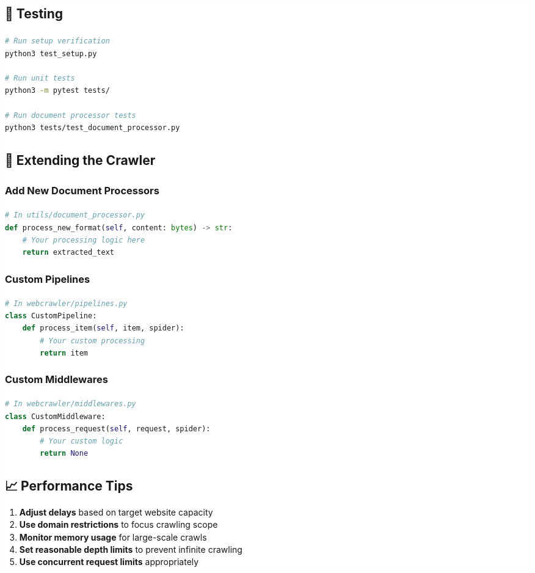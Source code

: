 ## 🧪 Testing

```bash
# Run setup verification
python3 test_setup.py

# Run unit tests
python3 -m pytest tests/

# Run document processor tests
python3 tests/test_document_processor.py
```

## 🔧 Extending the Crawler

### Add New Document Processors

```python
# In utils/document_processor.py
def process_new_format(self, content: bytes) -> str:
    # Your processing logic here
    return extracted_text
```

### Custom Pipelines

```python
# In webcrawler/pipelines.py
class CustomPipeline:
    def process_item(self, item, spider):
        # Your custom processing
        return item
```

### Custom Middlewares

```python
# In webcrawler/middlewares.py
class CustomMiddleware:
    def process_request(self, request, spider):
        # Your custom logic
        return None
```

## 📈 Performance Tips

1. **Adjust delays** based on target website capacity
2. **Use domain restrictions** to focus crawling scope
3. **Monitor memory usage** for large-scale crawls
4. **Set reasonable depth limits** to prevent infinite crawling
5. **Use concurrent request limits** appropriately
